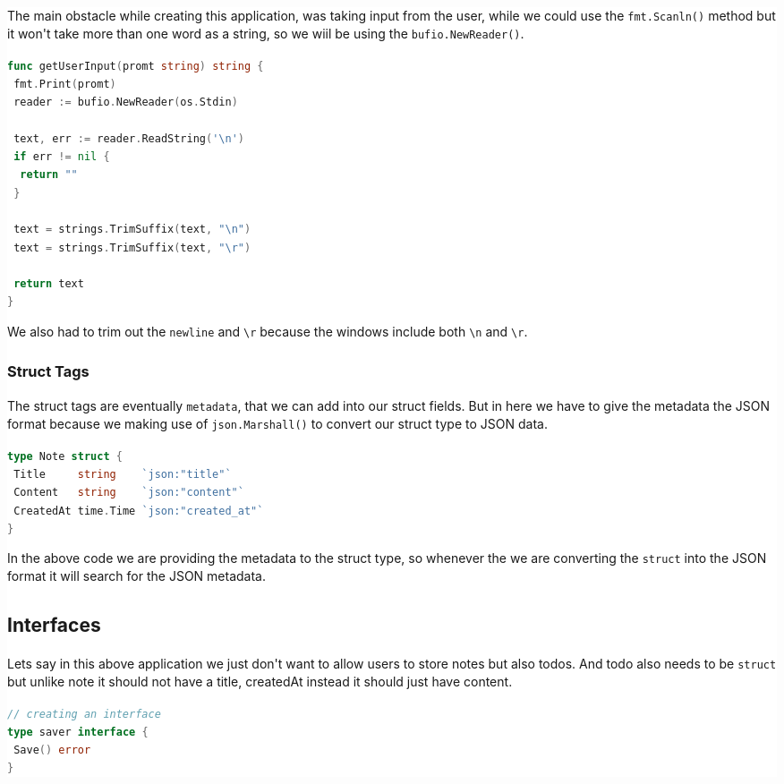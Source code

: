 The main obstacle while creating this application, was taking input from the
user, while we could use the `fmt.Scanln()` method but it won't take more than
one word as a string, so we wiil be using the `bufio.NewReader()`.

```go
func getUserInput(promt string) string {
 fmt.Print(promt)
 reader := bufio.NewReader(os.Stdin)

 text, err := reader.ReadString('\n')
 if err != nil {
  return ""
 }

 text = strings.TrimSuffix(text, "\n")
 text = strings.TrimSuffix(text, "\r")

 return text
}
```

We also had to trim out the `newline` and `\r` because the windows include both
`\n` and `\r`.

### Struct Tags

The struct tags are eventually `metadata`, that we can add into our struct
fields. But in here we have to give the metadata the JSON format because we
making use of `json.Marshall()` to convert our struct type to JSON data.

```go
type Note struct {
 Title     string    `json:"title"`
 Content   string    `json:"content"`
 CreatedAt time.Time `json:"created_at"`
}
```

In the above code we are providing the metadata to the struct type, so whenever
the we are converting the `struct` into the JSON format it will search for the
JSON metadata.

## Interfaces

Lets say in this above application we just don't want to allow users to store
notes but also todos. And todo also needs to be `struct` but unlike note it
should not have a title, createdAt instead it should just have content.

```go
// creating an interface
type saver interface {
 Save() error
}
```

